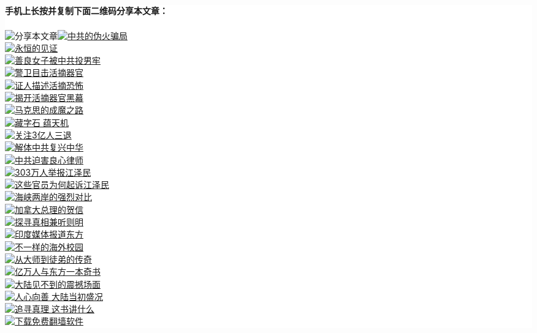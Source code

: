 <strong>手机上长按并复制下面二维码分享本文章：</strong><br><br><img src="http://d1p1.ip.zn2.us/v.php?action=qrcode&url=/gb/19/9/23/n11541291.md%231" title="分享本文章"></td><td VALIGN=TOP><a href="/gb/16/1/21/n4622075.md?dfh#1" target="_blank"><img src="https://raw.githubusercontent.com/wfruxc2424/djy/master/gb/300/wei-f1.jpg" title="中共的伪火骗局"  alt="中共的伪火骗局"></a><br><a href="https://github.com/wfruxc2424/www/blob/master/README.md?dfh#9" target="_blank"><img src="https://raw.githubusercontent.com/wfruxc2424/djy/master/gb/300/yong-h.jpg" title="永恒的见证"  alt="永恒的见证"></a><br><a href="/gb/13/9/29/n3974789.md?dfh#1" target="_blank"><img src="https://raw.githubusercontent.com/wfruxc2424/djy/master/gb/300/shang-lnz.jpg" title="善良女子被中共投男牢"  alt="善良女子被中共投男牢"></a><br><a href="/gb/16/3/16/n4663449.md?dfh#1" target="_blank"><img src="https://raw.githubusercontent.com/wfruxc2424/djy/master/gb/300/huo-z3.jpg" title="警卫目击活摘器官"  alt="警卫目击活摘器官"></a><br><a href="/gb/16/8/7/n8177641.md?dfh#1" target="_blank"><img src="https://raw.githubusercontent.com/wfruxc2424/djy/master/gb/300/huo-z4.jpg" title="证人描述活摘恐怖"  alt="证人描述活摘恐怖"></a><br><a href="/gb/10/4/19/n2881569.md?dfh#1" target="_blank"><img src="https://raw.githubusercontent.com/wfruxc2424/djy/master/gb/300/huo-z1.jpg" title="揭开活摘器官黑幕"  alt="揭开活摘器官黑幕"></a><br><a href="/gb/10/11/7/n3077476.md?dfh#1" target="_blank"><img src="https://raw.githubusercontent.com/wfruxc2424/djy/master/gb/300/ma-ks.jpg" title="马克思的成魔之路"  alt="马克思的成魔之路"></a><br><a href="/gb/14/6/9/n4173977.md?dfh#1" target="_blank"><img src="https://raw.githubusercontent.com/wfruxc2424/djy/master/gb/300/chang-zs.jpg" title="藏字石 蕴天机"  alt="藏字石 蕴天机"></a><br><a href="/gb/18/5/10/n10381511.md?dfh#1" target="_blank"><img src="https://raw.githubusercontent.com/wfruxc2424/djy/master/gb/300/st1.jpg" title="关注3亿人三退"  alt="关注3亿人三退"></a><br><a href="/gb/18/3/21/n10237682.md?dfh#1" target="_blank"><img src="https://raw.githubusercontent.com/wfruxc2424/djy/master/gb/300/jie-t.jpg" title="解体中共复兴中华"  alt="解体中共复兴中华"></a><br><a href="/gb/9/2/9/n2422991.md?dfh#1" target="_blank"><img src="https://raw.githubusercontent.com/wfruxc2424/djy/master/gb/300/gao-zs.jpg" title="中共迫害良心律师"  alt="中共迫害良心律师"></a><br><a href="/gb/18/12/9/n10900044.md?dfh#1" target="_blank"><img src="https://raw.githubusercontent.com/wfruxc2424/djy/master/gb/300/sj1.jpg" title="303万人举报江泽民"  alt="303万人举报江泽民"></a><br><a href="/gb/18/8/28/n10672014.md?dfh#1" target="_blank"><img src="https://raw.githubusercontent.com/wfruxc2424/djy/master/gb/300/sj2.jpg" title="这些官员为何起诉江泽民"  alt="这些官员为何起诉江泽民"></a><br><a href="/gb/8/12/18/n2367165.md?dfh#1" target="_blank"><img src="https://raw.githubusercontent.com/wfruxc2424/djy/master/gb/300/liangan.jpg" title="海峡两岸的强烈对比"  alt="海峡两岸的强烈对比"></a><br><a href="/gb/15/12/10/n4593139.md?dfh#1" target="_blank"><img src="https://raw.githubusercontent.com/wfruxc2424/djy/master/gb/300/jia-ndzl.jpg" title="加拿大总理的贺信"  alt="加拿大总理的贺信"></a><br><a href="/gb/11/6/17/n3289382.md?dfh#1" target="_blank"><img src="https://raw.githubusercontent.com/wfruxc2424/djy/master/gb/300/xiao-wd.jpg" title="探寻真相兼听则明"  alt="探寻真相兼听则明"></a><br><a href="/gb/18/10/27/n10812623.md?dfh#1" target="_blank"><img src="https://raw.githubusercontent.com/wfruxc2424/djy/master/gb/300/yindu.jpg" title="印度媒体报道东方"  alt="印度媒体报道东方"></a><br><a href="/gb/18/6/9/n10469652.md?dfh#1" target="_blank"><img src="https://raw.githubusercontent.com/wfruxc2424/djy/master/gb/300/xie-j.jpg" title="不一样的海外校园"  alt="不一样的海外校园"></a><br><a href="/gb/7/4/5/n1669415.md?dfh#1" target="_blank"><img src="https://raw.githubusercontent.com/wfruxc2424/djy/master/gb/300/li-up.jpg" title="从大师到徒弟的传奇"  alt="从大师到徒弟的传奇"></a><br><a href="/gb/17/5/26/n9191512.md?dfh#1" target="_blank"><img src="https://raw.githubusercontent.com/wfruxc2424/djy/master/gb/300/zfl2.jpg" title="亿万人与东方一本奇书"  alt="亿万人与东方一本奇书"></a><br><a href="/gb/13/11/27/n4020290.md?dfh#1" target="_blank"><img src="https://raw.githubusercontent.com/wfruxc2424/djy/master/gb/300/zhen-h.jpg" title="大陆见不到的震撼场面"  alt="大陆见不到的震撼场面"></a><br><a href="/gb/15/7/17/n4482910.md?dfh#1" target="_blank"><img src="https://raw.githubusercontent.com/wfruxc2424/djy/master/gb/300/dalu-sk.jpg" title="人心向善 大陆当初盛况"  alt="人心向善 大陆当初盛况"></a><br><a href="/gb/19/1/5/n10955468.md?dfh#1" target="_blank"><img src="https://raw.githubusercontent.com/wfruxc2424/djy/master/gb/300/zfl1.jpg" title="追寻真理 这书讲什么"  alt="追寻真理 这书讲什么"></a><br><a href="https://github.com/bannedbook/fanqiang/wiki" target="_blank"><img src="https://raw.githubusercontent.com/wfruxc2424/djy/master/gb/300/fq1.jpg" title="下载免费翻墙软件"  alt="下载免费翻墙软件"></a><br></td></tr></table>
